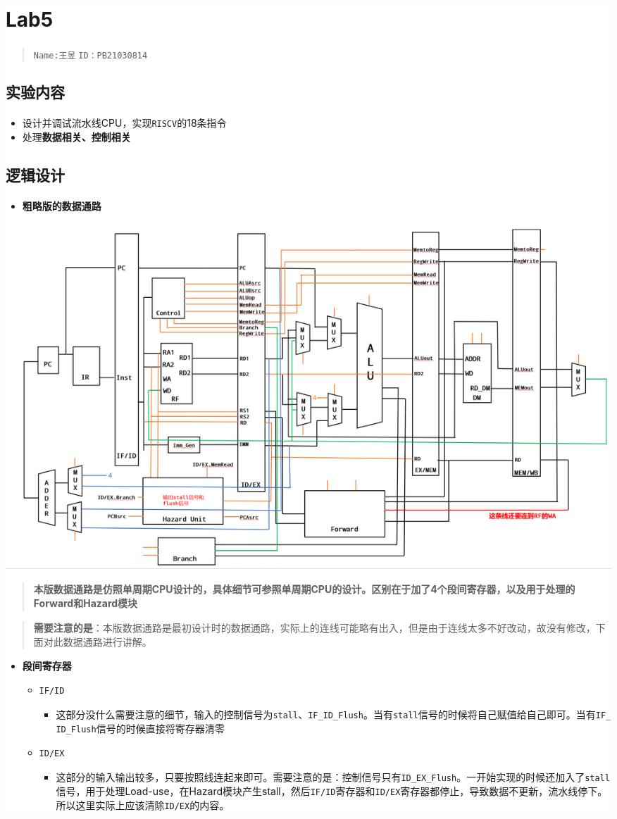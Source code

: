 # Lab5

> `Name:王昱`				`ID：PB21030814`

## 实验内容

* 设计并调试流水线CPU，实现`RISCV`的18条指令
* 处理**数据相关、控制相关**

## 逻辑设计

* **粗略版的数据通路**

![](pics/data_path.png)

> **本版数据通路是仿照单周期CPU设计的，具体细节可参照单周期CPU的设计。区别在于加了4个段间寄存器，以及用于处理的Forward和Hazard模块**

> **需要注意的是**：本版数据通路是最初设计时的数据通路，实际上的连线可能略有出入，但是由于连线太多不好改动，故没有修改，下面对此数据通路进行讲解。

* **段间寄存器**

  * `IF/ID`

    * 这部分没什么需要注意的细节，输入的控制信号为`stall`、`IF_ID_Flush`。当有`stall`信号的时候将自己赋值给自己即可。当有`IF_ID_Flush`信号的时候直接将寄存器清零

  * `ID/EX`

    * 这部分的输入输出较多，只要按照线连起来即可。需要注意的是：控制信号只有`ID_EX_Flush`。一开始实现的时候还加入了`stall`信号，用于处理Load-use，在Hazard模块产生stall，然后`IF/ID`寄存器和`ID/EX`寄存器都停止，导致数据不更新，流水线停下。所以这里实际上应该清除`ID/EX`的内容。
